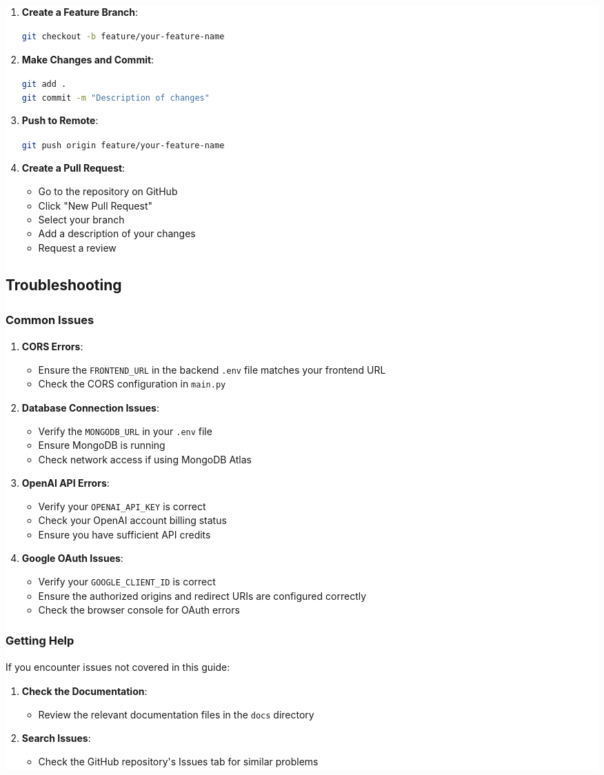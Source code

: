 1. **Create a Feature Branch**:
   ```bash
   git checkout -b feature/your-feature-name
   ```

2. **Make Changes and Commit**:
   ```bash
   git add .
   git commit -m "Description of changes"
   ```

3. **Push to Remote**:
   ```bash
   git push origin feature/your-feature-name
   ```

4. **Create a Pull Request**:
   - Go to the repository on GitHub
   - Click "New Pull Request"
   - Select your branch
   - Add a description of your changes
   - Request a review

## Troubleshooting

### Common Issues

1. **CORS Errors**:
   - Ensure the `FRONTEND_URL` in the backend `.env` file matches your frontend URL
   - Check the CORS configuration in `main.py`

2. **Database Connection Issues**:
   - Verify the `MONGODB_URL` in your `.env` file
   - Ensure MongoDB is running
   - Check network access if using MongoDB Atlas

3. **OpenAI API Errors**:
   - Verify your `OPENAI_API_KEY` is correct
   - Check your OpenAI account billing status
   - Ensure you have sufficient API credits

4. **Google OAuth Issues**:
   - Verify your `GOOGLE_CLIENT_ID` is correct
   - Ensure the authorized origins and redirect URIs are configured correctly
   - Check the browser console for OAuth errors

### Getting Help

If you encounter issues not covered in this guide:

1. **Check the Documentation**:
   - Review the relevant documentation files in the `docs` directory

2. **Search Issues**:
   - Check the GitHub repository's Issues tab for similar problems

